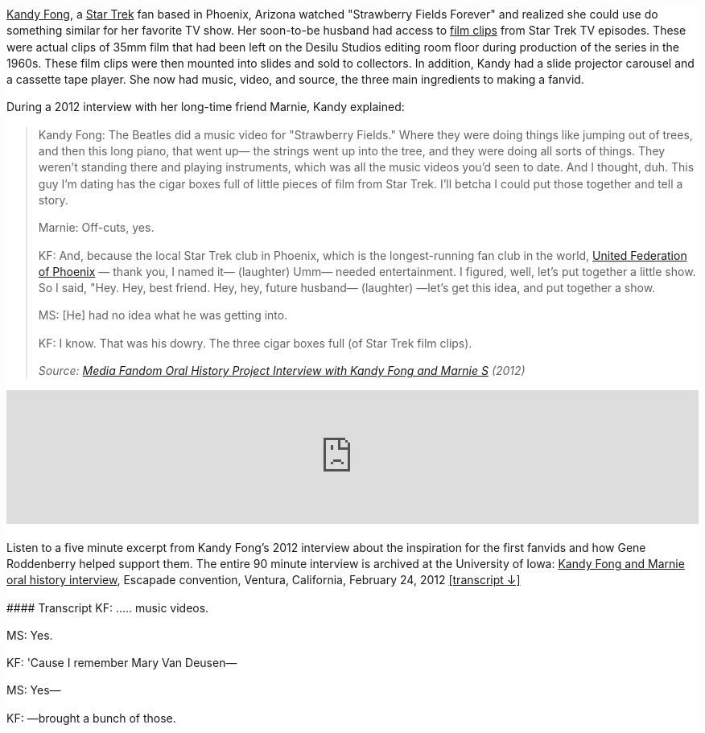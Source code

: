 [Kandy Fong](https://fanlore.org/wiki/Kandy_Fong), a [Star Trek](https://fanlore.org/wiki/Star_Trek) fan based in Phoenix, Arizona watched "Strawberry Fields Forever" and realized she could use do something similar for her favorite TV show. Her soon-to-be husband had access to [film clips](http://fanlore.org/wiki/Film_clips) from Star Trek TV episodes. These were actual clips of 35mm film that had been left on the Desilu Studios editing room floor during production of the series in the 1960s. These film clips were then mounted into slides and sold to collectors. In addition, Kandy had a slide projector carousel and a cassette tape player. She now had music, video, and source, the three main ingredients to making a fanvid.

During a 2012 interview with her long-time friend Marnie, Kandy explained:

<blockquote class="long oral" markdown="1">
 Kandy Fong: The Beatles did a music video for "Strawberry Fields." Where they were doing things like jumping out of trees, and then this long piano, that went up— the strings went up into the tree, and they were doing all sorts of things. They weren’t standing there and playing instruments, which was all the music videos you’d seen to date. And I thought, duh. This guy I’m dating has the cigar boxes full of little pieces of film from Star Trek. I’ll betcha I could put those together and tell a story.

 Marnie: Off-cuts, yes.

 KF: And, because the local Star Trek club in Phoenix, which is the longest-running fan club in the world, [United Federation of Phoenix](http://fanlore.org/wiki/United_Federation_of_Phoenix) — thank you, I named it— (laughter)  Umm— needed entertainment. I figured, well, let’s put together a little show. So I said, "Hey. Hey, best friend. Hey, hey, future husband— (laughter) —let’s get this idea, and put together a show.

 MS: [He] had no idea what he was getting into.

 KF: I know. That was his dowry. The three cigar boxes full (of Star Trek film clips). 

  <cite>Source: [Media Fandom Oral History Project Interview with Kandy Fong and Marnie S](https://fanlore.org/wiki/Media_Fandom_Oral_History_Project_Interview_with_Kandy_Fong_and_Marnie) (2012)</cite>
 </blockquote>

 <div class="audio"><iframe class="lazyload" width="100%" height="166" scrolling="no" frameborder="no" src="https://w.soundcloud.com/player/?url=https%3A//api.soundcloud.com/tracks/311493106%3Fsecret_token%3Ds-Y6726&amp;color=ff5500&amp;auto_play=false&amp;hide_related=false&amp;show_comments=true&amp;show_user=true&amp;show_reposts=false"></iframe></div>

 Listen to a five minute excerpt from Kandy Fong’s 2012 interview about the inspiration for the first fanvids and how Gene Roddenberry helped support them. The entire 90 minute interview is archived at the University of Iowa: [Kandy Fong and Marnie oral history interview](http://digital.lib.uiowa.edu/cdm/singleitem/collection/fohp/id/0/rec/), Escapade convention, Ventura, California, February 24, 2012 <a href="#panel" class="toggle">[transcript &darr;]</a>
<div class="hidden" id="panel" markdown="1">
#### Transcript
KF: ..... music videos. 

MS:  Yes.

KF:  'Cause I remember Mary Van Deusen—

MS:  Yes—

KF:  —brought a bunch of those.
